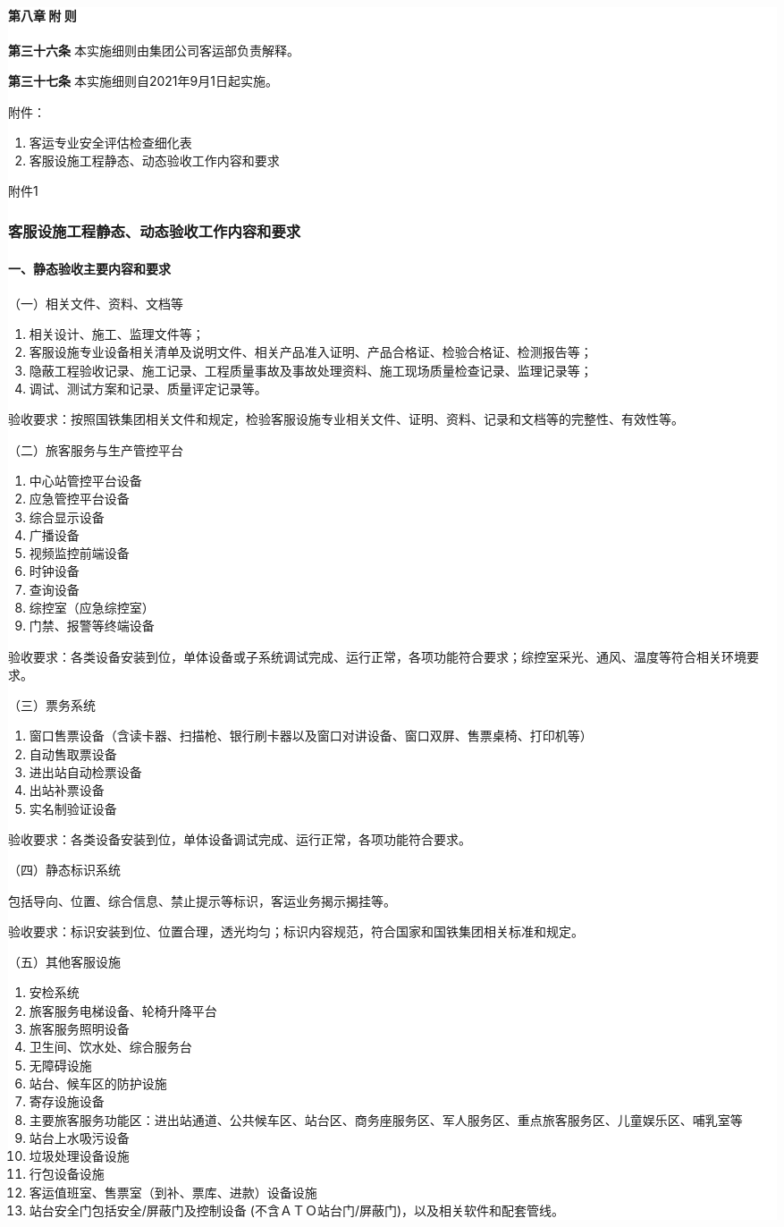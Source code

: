 #### 第八章  附  则

**第三十六条**  本实施细则由集团公司客运部负责解释。

**第三十七条**  本实施细则自2021年9月1日起实施。

附件：

1.  客运专业安全评估检查细化表
2.  客服设施工程静态、动态验收工作内容和要求

附件1

### 客服设施工程静态、动态验收工作内容和要求

#### 一、静态验收主要内容和要求

（一）相关文件、资料、文档等

1.  相关设计、施工、监理文件等；
2.  客服设施专业设备相关清单及说明文件、相关产品准入证明、产品合格证、检验合格证、检测报告等；
3.  隐蔽工程验收记录、施工记录、工程质量事故及事故处理资料、施工现场质量检查记录、监理记录等；
4.  调试、测试方案和记录、质量评定记录等。

验收要求：按照国铁集团相关文件和规定，检验客服设施专业相关文件、证明、资料、记录和文档等的完整性、有效性等。

（二）旅客服务与生产管控平台

1.  中心站管控平台设备
2.  应急管控平台设备
3.  综合显示设备
4.  广播设备
5.  视频监控前端设备
6.  时钟设备
7.  查询设备
8.  综控室（应急综控室）
9.  门禁、报警等终端设备

验收要求：各类设备安装到位，单体设备或子系统调试完成、运行正常，各项功能符合要求；综控室采光、通风、温度等符合相关环境要求。

（三）票务系统

1.  窗口售票设备（含读卡器、扫描枪、银行刷卡器以及窗口对讲设备、窗口双屏、售票桌椅、打印机等）
2.  自动售取票设备
3.  进出站自动检票设备
4.  出站补票设备
5.  实名制验证设备

验收要求：各类设备安装到位，单体设备调试完成、运行正常，各项功能符合要求。

（四）静态标识系统

包括导向、位置、综合信息、禁止提示等标识，客运业务揭示揭挂等。

验收要求：标识安装到位、位置合理，透光均匀；标识内容规范，符合国家和国铁集团相关标准和规定。

（五）其他客服设施

1.  安检系统
2.  旅客服务电梯设备、轮椅升降平台
3.  旅客服务照明设备
4.  卫生间、饮水处、综合服务台
5.  无障碍设施
6.  站台、候车区的防护设施
7.  寄存设施设备
8.  主要旅客服务功能区：进出站通道、公共候车区、站台区、商务座服务区、军人服务区、重点旅客服务区、儿童娱乐区、哺乳室等
9.  站台上水吸污设备
10. 垃圾处理设备设施
11. 行包设备设施
12. 客运值班室、售票室（到补、票库、进款）设备设施
13. 站台安全门包括安全/屏蔽门及控制设备 (不含ＡＴＯ站台门/屏蔽门)，以及相关软件和配套管线。
